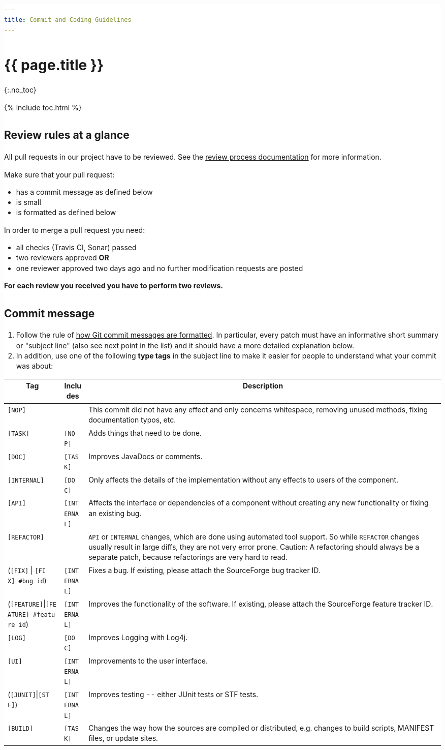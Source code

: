 ```yaml
---
title: Commit and Coding Guidelines
---
```


# {{ page.title }}
{:.no_toc}

{% include toc.html %}

## Review rules at a glance
All pull requests in our project have to be reviewed. See the [review process documentation](processes/review.md) for more information.

Make sure that your pull request:

* has a commit message as defined below
* is small
* is formatted as defined below

In order to merge a pull request you need:

* all checks (Travis CI, Sonar) passed
* two reviewers approved **OR**
* one reviewer approved two days ago and no further modification requests are posted

**For each review you received you have to perform two reviews.**

## Commit message

1.  Follow the rule of [how Git commit messages are formatted](https://chris.beams.io/posts/git-commit/).
    In particular, every patch must have an
    informative short summary or "subject line" (also see next point in
    the list) and it should have a more detailed explanation below.
2.  In addition, use one of the following **type tags** in the subject
    line to make it easier for people to understand what your commit was
    about:

|Tag|Includes|Description 
|----------|----------|-----------------------------------
|`[NOP]`|          | This commit did not have any effect and only concerns whitespace, removing unused methods, fixing documentation typos, etc.
|`[TASK]`  | `[NOP]` | Adds things that need to be done.
|`[DOC]`   | `[TASK]` | Improves JavaDocs or comments.
|`[INTERNAL]` | `[DOC]` | Only affects the details of the implementation without any effects to users of the component.
|`[API]` | `[INTERNAL]` | Affects the interface or dependencies of a component without creating any new functionality or fixing an existing bug.
|`[REFACTOR]` | |`API` or `INTERNAL` changes, which are done using automated tool support. So while `REFACTOR` changes usually result in large diffs, they are not very error prone. Caution: A refactoring should always be a separate patch, because refactorings are very hard to read.
|(`[FIX]` \| `[FIX] #bug id`) | `[INTERNAL]` | Fixes a bug. If existing, please attach the SourceForge bug tracker ID.
|(`[FEATURE]`\|`[FEATURE] #feature id`) | `[INTERNAL]` | Improves the functionality of the software. If existing, please attach the SourceForge feature tracker ID.
|`[LOG]` | `[DOC]` | Improves Logging with Log4j.
|`[UI]` | `[INTERNAL]` | Improvements to the user interface.
|(`[JUNIT]`\|`[STF]`) | `[INTERNAL]` | Improves testing -- either JUnit tests or STF tests.
|`[BUILD]` | `[TASK]` | Changes the way how the sources are compiled or distributed, e.g. changes to build scripts, MANIFEST files, or update sites.
